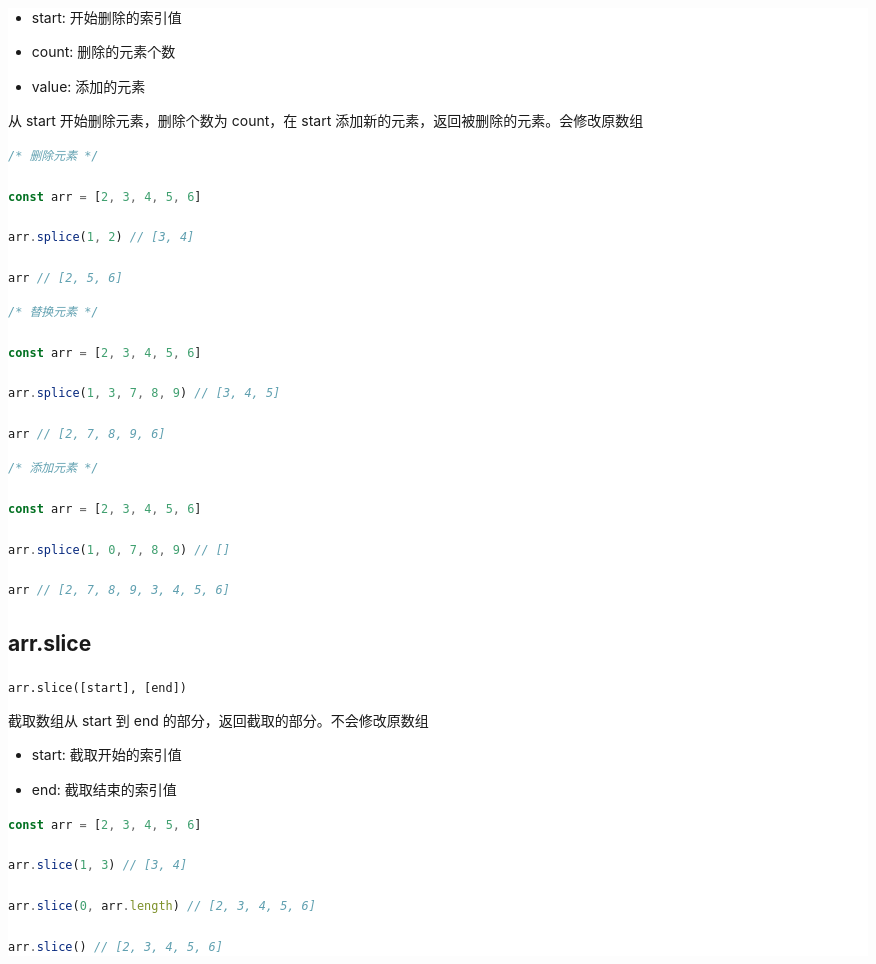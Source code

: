 - start: 开始删除的索引值

- count: 删除的元素个数

- value: 添加的元素

从 start 开始删除元素，删除个数为 count，在 start 添加新的元素，返回被删除的元素。会修改原数组

```js
/* 删除元素 */

const arr = [2, 3, 4, 5, 6]

arr.splice(1, 2) // [3, 4]

arr // [2, 5, 6]
```

```js
/* 替换元素 */

const arr = [2, 3, 4, 5, 6]

arr.splice(1, 3, 7, 8, 9) // [3, 4, 5]

arr // [2, 7, 8, 9, 6]
```

```js
/* 添加元素 */

const arr = [2, 3, 4, 5, 6]

arr.splice(1, 0, 7, 8, 9) // []

arr // [2, 7, 8, 9, 3, 4, 5, 6]
```

## arr.slice

`arr.slice([start], [end])`

截取数组从 start 到 end 的部分，返回截取的部分。不会修改原数组

- start: 截取开始的索引值

- end: 截取结束的索引值

```js
const arr = [2, 3, 4, 5, 6]

arr.slice(1, 3) // [3, 4]

arr.slice(0, arr.length) // [2, 3, 4, 5, 6]

arr.slice() // [2, 3, 4, 5, 6]
```


  [foo]: "hello",
  [bar]: "world"